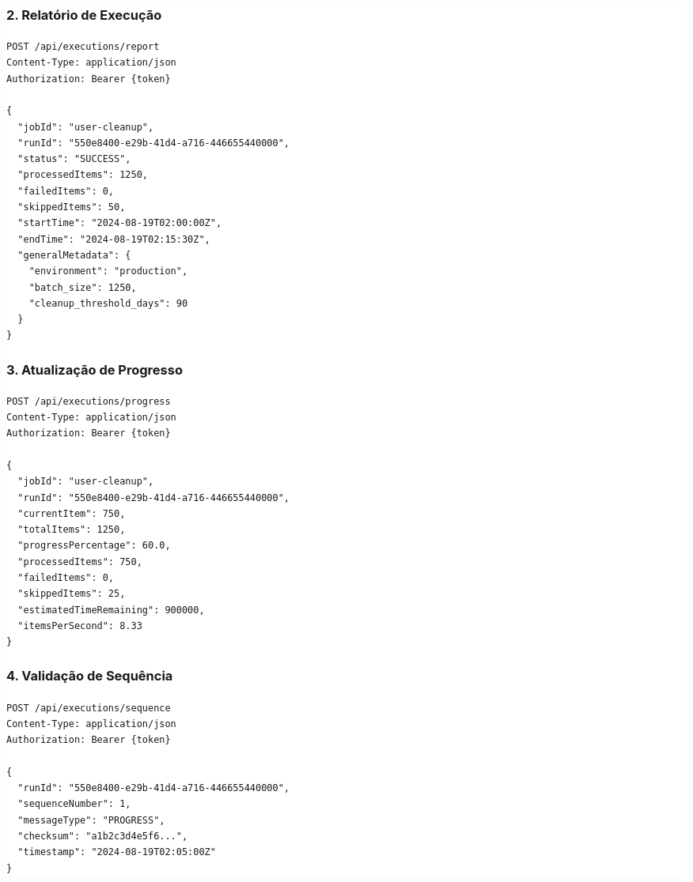 ### 2. **Relatório de Execução**
```http
POST /api/executions/report
Content-Type: application/json
Authorization: Bearer {token}

{
  "jobId": "user-cleanup",
  "runId": "550e8400-e29b-41d4-a716-446655440000",
  "status": "SUCCESS",
  "processedItems": 1250,
  "failedItems": 0,
  "skippedItems": 50,
  "startTime": "2024-08-19T02:00:00Z",
  "endTime": "2024-08-19T02:15:30Z",
  "generalMetadata": {
    "environment": "production",
    "batch_size": 1250,
    "cleanup_threshold_days": 90
  }
}
```

### 3. **Atualização de Progresso**
```http
POST /api/executions/progress
Content-Type: application/json
Authorization: Bearer {token}

{
  "jobId": "user-cleanup",
  "runId": "550e8400-e29b-41d4-a716-446655440000",
  "currentItem": 750,
  "totalItems": 1250,
  "progressPercentage": 60.0,
  "processedItems": 750,
  "failedItems": 0,
  "skippedItems": 25,
  "estimatedTimeRemaining": 900000,
  "itemsPerSecond": 8.33
}
```

### 4. **Validação de Sequência**
```http
POST /api/executions/sequence
Content-Type: application/json
Authorization: Bearer {token}

{
  "runId": "550e8400-e29b-41d4-a716-446655440000",
  "sequenceNumber": 1,
  "messageType": "PROGRESS",
  "checksum": "a1b2c3d4e5f6...",
  "timestamp": "2024-08-19T02:05:00Z"
}
```
